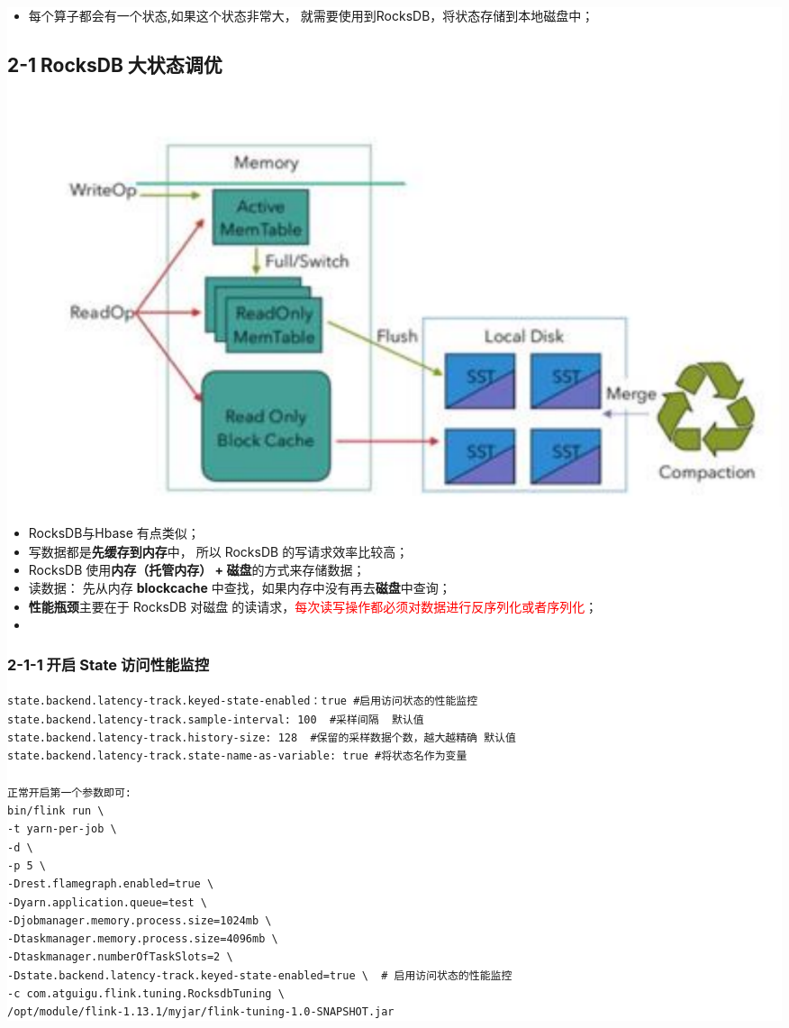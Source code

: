 - 每个算子都会有一个状态,如果这个状态非常大， 就需要使用到RocksDB，将状态存储到本地磁盘中；

  

## 2-1 RocksDB 大状态调优

![image-20220511211454275](images/image-20220511211454275.png)

- RocksDB与Hbase 有点类似；
- 写数据都是**先缓存到内存**中， 所以 RocksDB 的写请求效率比较高；
- RocksDB 使用**内存（托管内存） + 磁盘**的方式来存储数据；
- 读数据： 先从内存 **blockcache** 中查找，如果内存中没有再去**磁盘**中查询；
- **性能瓶颈**主要在于 RocksDB 对磁盘 的读请求，<font color='red'>每次读写操作都必须对数据进行反序列化或者序列化</font>；
- 

### 2-1-1 开启 State 访问性能监控

``` properties
state.backend.latency-track.keyed-state-enabled：true #启用访问状态的性能监控
state.backend.latency-track.sample-interval: 100  #采样间隔  默认值
state.backend.latency-track.history-size: 128  #保留的采样数据个数，越大越精确 默认值
state.backend.latency-track.state-name-as-variable: true #将状态名作为变量

正常开启第一个参数即可:
bin/flink run \
-t yarn-per-job \
-d \
-p 5 \
-Drest.flamegraph.enabled=true \
-Dyarn.application.queue=test \
-Djobmanager.memory.process.size=1024mb \
-Dtaskmanager.memory.process.size=4096mb \
-Dtaskmanager.numberOfTaskSlots=2 \
-Dstate.backend.latency-track.keyed-state-enabled=true \  # 启用访问状态的性能监控
-c com.atguigu.flink.tuning.RocksdbTuning \
/opt/module/flink-1.13.1/myjar/flink-tuning-1.0-SNAPSHOT.jar
```
